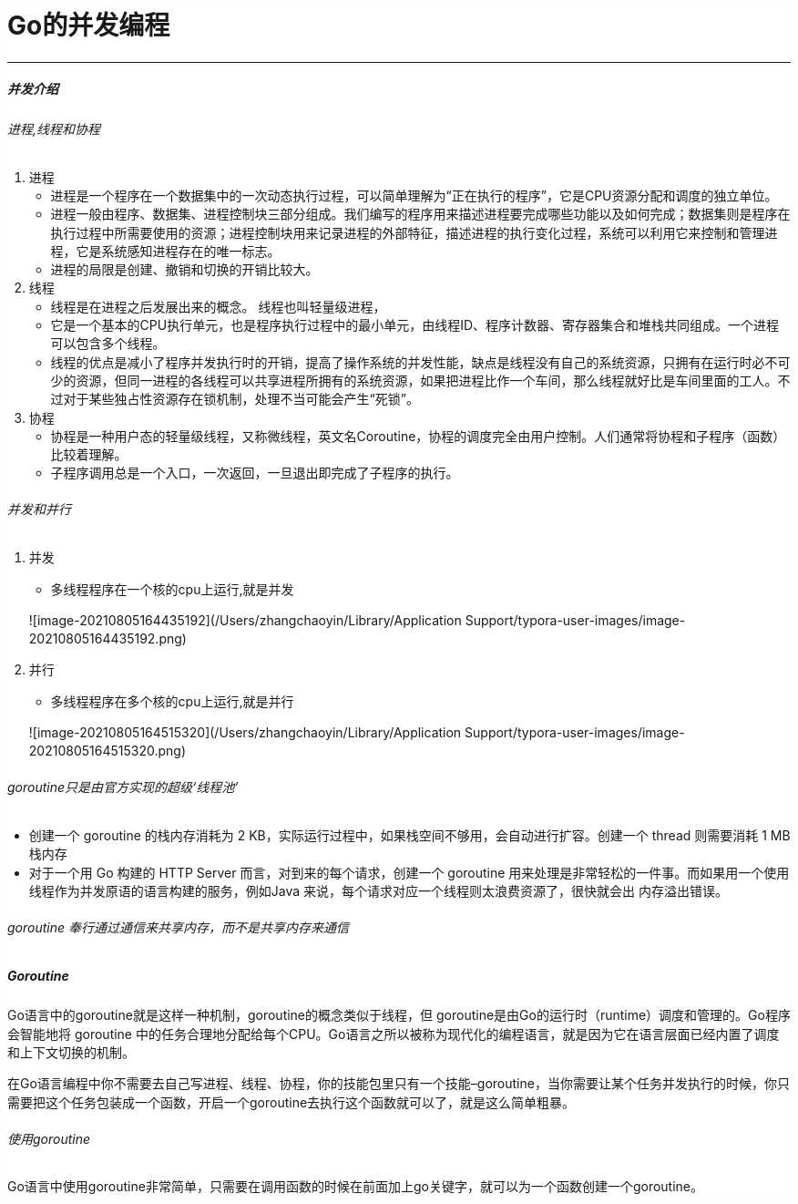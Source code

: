 # Go的并发编程

------

##### 并发介绍

###### 进程,线程和协程

1. 进程
   - 进程是一个程序在一个数据集中的一次动态执行过程，可以简单理解为“正在执行的程序”，它是CPU资源分配和调度的独立单位。
   - 进程一般由程序、数据集、进程控制块三部分组成。我们编写的程序用来描述进程要完成哪些功能以及如何完成；数据集则是程序在执行过程中所需要使用的资源；进程控制块用来记录进程的外部特征，描述进程的执行变化过程，系统可以利用它来控制和管理进程，它是系统感知进程存在的唯一标志。 
   - 进程的局限是创建、撤销和切换的开销比较大。
2. 线程
   - 线程是在进程之后发展出来的概念。 线程也叫轻量级进程，
   - 它是一个基本的CPU执行单元，也是程序执行过程中的最小单元，由线程ID、程序计数器、寄存器集合和堆栈共同组成。一个进程可以包含多个线程。
   - 线程的优点是减小了程序并发执行时的开销，提高了操作系统的并发性能，缺点是线程没有自己的系统资源，只拥有在运行时必不可少的资源，但同一进程的各线程可以共享进程所拥有的系统资源，如果把进程比作一个车间，那么线程就好比是车间里面的工人。不过对于某些独占性资源存在锁机制，处理不当可能会产生“死锁”。
3. 协程
   - 协程是一种用户态的轻量级线程，又称微线程，英文名Coroutine，协程的调度完全由用户控制。人们通常将协程和子程序（函数）比较着理解。
   - 子程序调用总是一个入口，一次返回，一旦退出即完成了子程序的执行。

###### 并发和并行

1. 并发

   - 多线程程序在一个核的cpu上运行,就是并发

   ![image-20210805164435192](/Users/zhangchaoyin/Library/Application Support/typora-user-images/image-20210805164435192.png)

2. 并行

   - 多线程程序在多个核的cpu上运行,就是并行

   ![image-20210805164515320](/Users/zhangchaoyin/Library/Application Support/typora-user-images/image-20210805164515320.png)

###### goroutine只是由官方实现的超级‘线程池’

- 创建一个 goroutine 的栈内存消耗为 2 KB，实际运行过程中，如果栈空间不够用，会自动进行扩容。创建一个 thread 则需要消耗 1 MB 栈内存
- 对于一个用 Go 构建的 HTTP Server 而言，对到来的每个请求，创建一个 goroutine 用来处理是非常轻松的一件事。而如果用一个使用线程作为并发原语的语言构建的服务，例如Java 来说，每个请求对应一个线程则太浪费资源了，很快就会出 内存溢出错误。

###### goroutine 奉行通过通信来共享内存，而不是共享内存来通信

##### Goroutine

Go语言中的goroutine就是这样一种机制，goroutine的概念类似于线程，但 goroutine是由Go的运行时（runtime）调度和管理的。Go程序会智能地将 goroutine 中的任务合理地分配给每个CPU。Go语言之所以被称为现代化的编程语言，就是因为它在语言层面已经内置了调度和上下文切换的机制。

在Go语言编程中你不需要去自己写进程、线程、协程，你的技能包里只有一个技能–goroutine，当你需要让某个任务并发执行的时候，你只需要把这个任务包装成一个函数，开启一个goroutine去执行这个函数就可以了，就是这么简单粗暴。

###### 使用goroutine

Go语言中使用goroutine非常简单，只需要在调用函数的时候在前面加上go关键字，就可以为一个函数创建一个goroutine。
